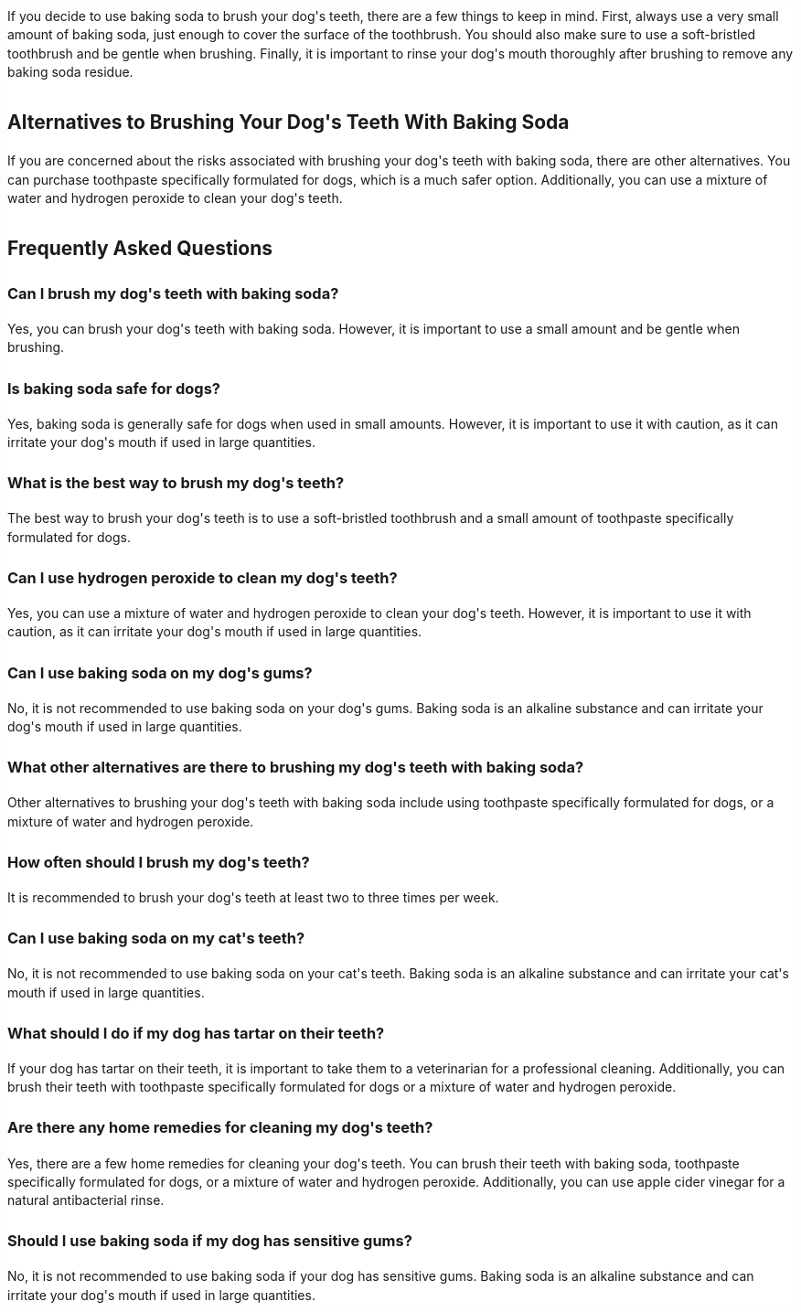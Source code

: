 If you decide to use baking soda to brush your dog's teeth, there are a few things to keep in mind. First, always use a very small amount of baking soda, just enough to cover the surface of the toothbrush. You should also make sure to use a soft-bristled toothbrush and be gentle when brushing. Finally, it is important to rinse your dog's mouth thoroughly after brushing to remove any baking soda residue.

<h2>Alternatives to Brushing Your Dog's Teeth With Baking Soda</h2>

If you are concerned about the risks associated with brushing your dog's teeth with baking soda, there are other alternatives. You can purchase toothpaste specifically formulated for dogs, which is a much safer option. Additionally, you can use a mixture of water and hydrogen peroxide to clean your dog's teeth.

<h2>Frequently Asked Questions</h2>

<h3>Can I brush my dog's teeth with baking soda?</h3>
Yes, you can brush your dog's teeth with baking soda. However, it is important to use a small amount and be gentle when brushing.

<h3>Is baking soda safe for dogs?</h3>
Yes, baking soda is generally safe for dogs when used in small amounts. However, it is important to use it with caution, as it can irritate your dog's mouth if used in large quantities.

<h3>What is the best way to brush my dog's teeth?</h3>
The best way to brush your dog's teeth is to use a soft-bristled toothbrush and a small amount of toothpaste specifically formulated for dogs.

<h3>Can I use hydrogen peroxide to clean my dog's teeth?</h3>
Yes, you can use a mixture of water and hydrogen peroxide to clean your dog's teeth. However, it is important to use it with caution, as it can irritate your dog's mouth if used in large quantities.

<h3>Can I use baking soda on my dog's gums?</h3>
No, it is not recommended to use baking soda on your dog's gums. Baking soda is an alkaline substance and can irritate your dog's mouth if used in large quantities.

<h3>What other alternatives are there to brushing my dog's teeth with baking soda?</h3>
Other alternatives to brushing your dog's teeth with baking soda include using toothpaste specifically formulated for dogs, or a mixture of water and hydrogen peroxide.

<h3>How often should I brush my dog's teeth?</h3>
It is recommended to brush your dog's teeth at least two to three times per week.

<h3>Can I use baking soda on my cat's teeth?</h3>
No, it is not recommended to use baking soda on your cat's teeth. Baking soda is an alkaline substance and can irritate your cat's mouth if used in large quantities.

<h3>What should I do if my dog has tartar on their teeth?</h3>
If your dog has tartar on their teeth, it is important to take them to a veterinarian for a professional cleaning. Additionally, you can brush their teeth with toothpaste specifically formulated for dogs or a mixture of water and hydrogen peroxide.

<h3>Are there any home remedies for cleaning my dog's teeth?</h3>
Yes, there are a few home remedies for cleaning your dog's teeth. You can brush their teeth with baking soda, toothpaste specifically formulated for dogs, or a mixture of water and hydrogen peroxide. Additionally, you can use apple cider vinegar for a natural antibacterial rinse.

<h3>Should I use baking soda if my dog has sensitive gums?</h3>
No, it is not recommended to use baking soda if your dog has sensitive gums. Baking soda is an alkaline substance and can irritate your dog's mouth if used in large quantities.
